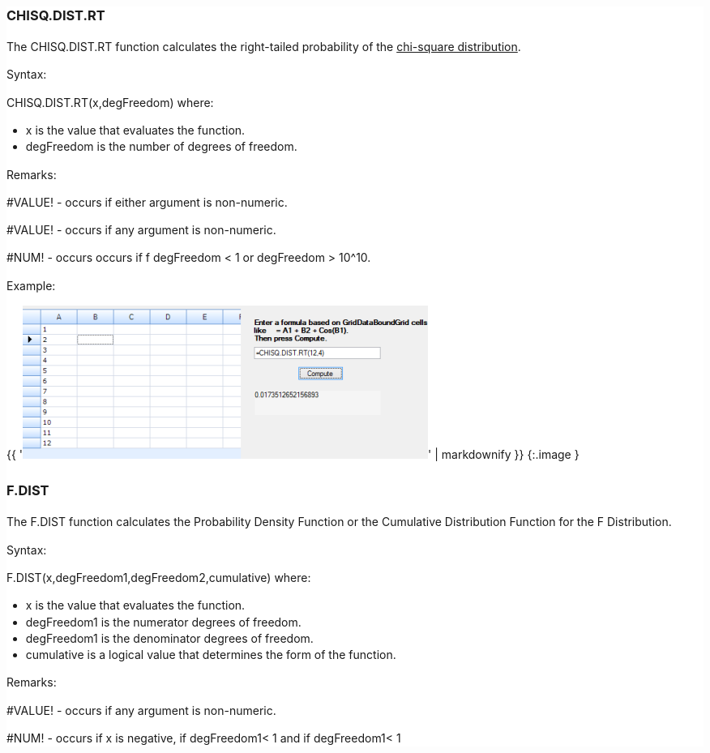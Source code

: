 
### CHISQ.DIST.RT

The CHISQ.DIST.RT function calculates the right-tailed probability of the [chi-square distribution](http://en.wikipedia.org/wiki/Chi-square_distribution).

Syntax:

CHISQ.DIST.RT(x,degFreedom) where:

* x is the value that evaluates the function.
* degFreedom is the number of degrees of freedom.



Remarks:

#VALUE! - occurs if either argument is non-numeric.

#VALUE! - occurs if any argument is non-numeric.

#NUM! - occurs occurs if f degFreedom < 1 or degFreedom > 10^10.

Example:

{{ '![C:/Users/ApoorvahR/Desktop/7.png](Calculate-functions_images/Calculate-functions_img72.png)' | markdownify }}
{:.image }


### F.DIST 

The F.DIST function calculates the Probability Density Function or the Cumulative Distribution Function for the F Distribution.

Syntax:

F.DIST(x,degFreedom1,degFreedom2,cumulative) where:

* x is the value that evaluates the function.
* degFreedom1 is the numerator degrees of freedom.
* degFreedom1 is the denominator degrees of freedom. 
* cumulative is a logical value that determines the form of the function.



Remarks:

#VALUE! - occurs if any argument is non-numeric.

#NUM! - occurs if x is negative, if degFreedom1< 1 and if degFreedom1< 1
